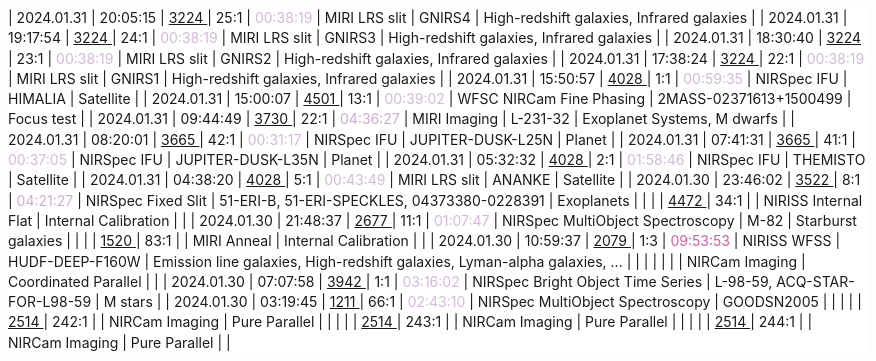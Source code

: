 | 2024.01.31 | 20:05:15  | <a href="https://www.stsci.edu/jwst-program-info/program/?program=3224"> 3224 </a> |  25:1  |  <span style="color:#d4b9da;"> 00:38:19 </span>  | MIRI LRS slit      | GNIRS4                                       |  High-redshift galaxies,  Infrared galaxies       |
| 2024.01.31 | 19:17:54  | <a href="https://www.stsci.edu/jwst-program-info/program/?program=3224"> 3224 </a> |  24:1  |  <span style="color:#d4b9da;"> 00:38:19 </span>  | MIRI LRS slit      | GNIRS3                                       |  High-redshift galaxies,  Infrared galaxies       |
| 2024.01.31 | 18:30:40  | <a href="https://www.stsci.edu/jwst-program-info/program/?program=3224"> 3224 </a> |  23:1  |  <span style="color:#d4b9da;"> 00:38:19 </span>  | MIRI LRS slit      | GNIRS2                                       |  High-redshift galaxies,  Infrared galaxies       |
| 2024.01.31 | 17:38:24  | <a href="https://www.stsci.edu/jwst-program-info/program/?program=3224"> 3224 </a> |  22:1  |  <span style="color:#d4b9da;"> 00:38:19 </span>  | MIRI LRS slit      | GNIRS1                                       |  High-redshift galaxies,  Infrared galaxies       |
| 2024.01.31 | 15:50:57  | <a href="https://www.stsci.edu/jwst-program-info/program/?program=4028"> 4028 </a> |   1:1  |  <span style="color:#d4b9da;"> 00:59:35 </span>  | NIRSpec IFU              | HIMALIA                                      |  Satellite                                        |
| 2024.01.31 | 15:00:07  | <a href="https://www.stsci.edu/jwst-program-info/program/?program=4501"> 4501 </a> |  13:1  |  <span style="color:#d4b9da;"> 00:39:02 </span>  | WFSC NIRCam Fine Phasing              | 2MASS-02371613+1500499                       |  Focus test                                       |
| 2024.01.31 | 09:44:49  | <a href="https://www.stsci.edu/jwst-program-info/program/?program=3730"> 3730 </a> |  22:1  |  <span style="color:#cfa8d2;"> 04:36:27 </span>  | MIRI Imaging                          | L-231-32                                     |  Exoplanet Systems,  M dwarfs                     |
| 2024.01.31 | 08:20:01  | <a href="https://www.stsci.edu/jwst-program-info/program/?program=3665"> 3665 </a> |  42:1  |  <span style="color:#d4b9da;"> 00:31:17 </span>  | NIRSpec IFU              | JUPITER-DUSK-L25N                            |  Planet                                           |
| 2024.01.31 | 07:41:31  | <a href="https://www.stsci.edu/jwst-program-info/program/?program=3665"> 3665 </a> |  41:1  |  <span style="color:#d4b9da;"> 00:37:05 </span>  | NIRSpec IFU              | JUPITER-DUSK-L35N                            |  Planet                                           |
| 2024.01.31 | 05:32:32  | <a href="https://www.stsci.edu/jwst-program-info/program/?program=4028"> 4028 </a> |   2:1  |  <span style="color:#d4b9da;"> 01:58:46 </span>  | NIRSpec IFU              | THEMISTO                                     |  Satellite                                        |
| 2024.01.31 | 04:38:20  | <a href="https://www.stsci.edu/jwst-program-info/program/?program=4028"> 4028 </a> |   5:1  |  <span style="color:#d4b9da;"> 00:43:49 </span>  | MIRI LRS slit      | ANANKE                                       |  Satellite                                        |
| 2024.01.30 | 23:46:02  | <a href="https://www.stsci.edu/jwst-program-info/program/?program=3522"> 3522 </a> |   8:1  |  <span style="color:#d0add4;"> 04:21:27 </span>  | NIRSpec Fixed Slit       | 51-ERI-B, 51-ERI-SPECKLES, 04373380-0228391  |  Exoplanets                                       |
|  |  | <a href="https://www.stsci.edu/jwst-program-info/program/?program=4472"> 4472 </a> |  34:1  |  |  NIRISS Internal Flat                  | Internal Calibration  |   |
| 2024.01.30 | 21:48:37  | <a href="https://www.stsci.edu/jwst-program-info/program/?program=2677"> 2677 </a> |  11:1  |  <span style="color:#d4b9da;"> 01:07:47 </span>  | NIRSpec MultiObject Spectroscopy      | M-82                                         |  Starburst galaxies                               |
|  |  | <a href="https://www.stsci.edu/jwst-program-info/program/?program=1520"> 1520 </a> |  83:1  |  |  MIRI Anneal                           | Internal Calibration  |   |
| 2024.01.30 | 10:59:37  | <a href="https://www.stsci.edu/jwst-program-info/program/?program=2079"> 2079 </a> |   1:3  |  <span style="color:#e155a6;"> 09:53:53 </span>  | NIRISS WFSS  | HUDF-DEEP-F160W                              |  Emission line galaxies,  High-redshift galaxies,  Lyman-alpha galaxies, ... |
|  |  |  |   |  |  NIRCam Imaging                        | Coordinated Parallel  |   |
| 2024.01.30 | 07:07:58  | <a href="https://www.stsci.edu/jwst-program-info/program/?program=3942"> 3942 </a> |   1:1  |  <span style="color:#d4b9da;"> 03:16:02 </span>  | NIRSpec Bright Object Time Series     | L-98-59, ACQ-STAR-FOR-L98-59                 |  M stars                                          |
| 2024.01.30 | 03:19:45  | <a href="https://www.stsci.edu/jwst-program-info/program/?program=1211"> 1211 </a> |  66:1  |  <span style="color:#d4b9da;"> 02:43:10 </span>  | NIRSpec MultiObject Spectroscopy      | GOODSN2005                                   |                                                   |
|  |  | <a href="https://www.stsci.edu/jwst-program-info/program/?program=2514"> 2514 </a> | 242:1  |  |  NIRCam Imaging                        | Pure Parallel  |   |
|  |  | <a href="https://www.stsci.edu/jwst-program-info/program/?program=2514"> 2514 </a> | 243:1  |  |  NIRCam Imaging                        | Pure Parallel  |   |
|  |  | <a href="https://www.stsci.edu/jwst-program-info/program/?program=2514"> 2514 </a> | 244:1  |  |  NIRCam Imaging                        | Pure Parallel  |   |